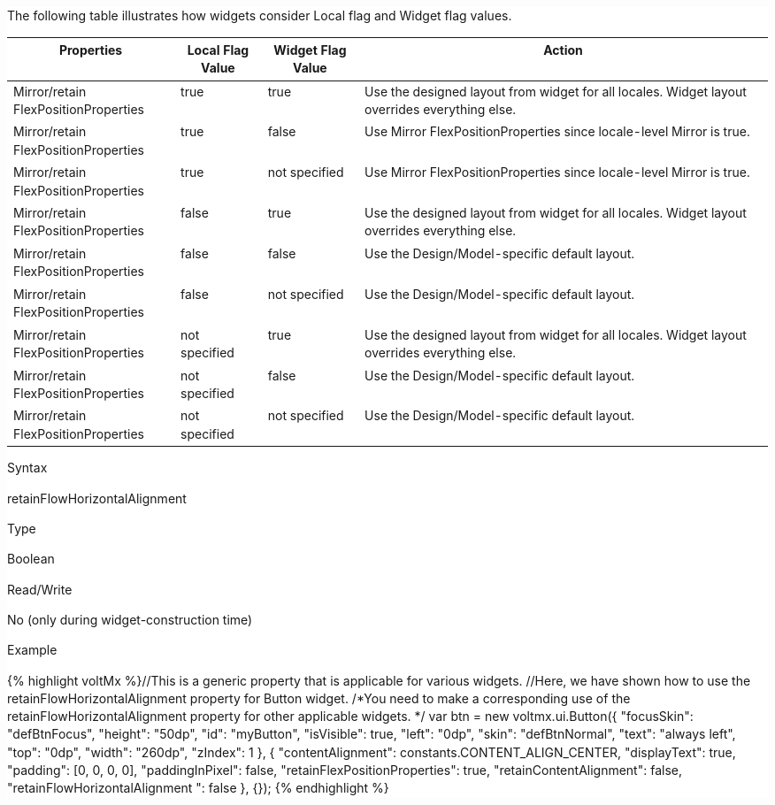 The following table illustrates how widgets consider Local flag and Widget flag values.

  
| Properties | Local Flag Value | Widget Flag Value | Action |
| --- | --- | --- | --- |
| Mirror/retain FlexPositionProperties | true | true | Use the designed layout from widget for all locales. Widget layout overrides everything else. |
| Mirror/retain FlexPositionProperties | true | false | Use Mirror FlexPositionProperties since locale-level Mirror is true. |
| Mirror/retain FlexPositionProperties | true | not specified | Use Mirror FlexPositionProperties since locale-level Mirror is true. |
| Mirror/retain FlexPositionProperties | false | true | Use the designed layout from widget for all locales. Widget layout overrides everything else. |
| Mirror/retain FlexPositionProperties | false | false | Use the Design/Model-specific default layout. |
| Mirror/retain FlexPositionProperties | false | not specified | Use the Design/Model-specific default layout. |
| Mirror/retain FlexPositionProperties | not specified | true | Use the designed layout from widget for all locales. Widget layout overrides everything else. |
| Mirror/retain FlexPositionProperties | not specified | false | Use the Design/Model-specific default layout. |
| Mirror/retain FlexPositionProperties | not specified | not specified | Use the Design/Model-specific default layout. |

Syntax

retainFlowHorizontalAlignment

Type

Boolean

Read/Write

No (only during widget-construction time)

Example

{% highlight voltMx %}//This is a generic property that is applicable for various widgets.
//Here, we have shown how to use the retainFlowHorizontalAlignment property for Button widget.
/*You need to make a corresponding use of the 
retainFlowHorizontalAlignment property for other applicable widgets. */
var btn = new voltmx.ui.Button({
 "focusSkin": "defBtnFocus",
 "height": "50dp",
 "id": "myButton",
 "isVisible": true,
 "left": "0dp",
 "skin": "defBtnNormal",
 "text": "always left",
 "top": "0dp",
 "width": "260dp",
 "zIndex": 1
}, {
 "contentAlignment": constants.CONTENT_ALIGN_CENTER,
 "displayText": true,
 "padding": [0, 0, 0, 0],
 "paddingInPixel": false,
 "retainFlexPositionProperties": true,
 "retainContentAlignment": false,
 "retainFlowHorizontalAlignment ": false
}, {});
{% endhighlight %}
